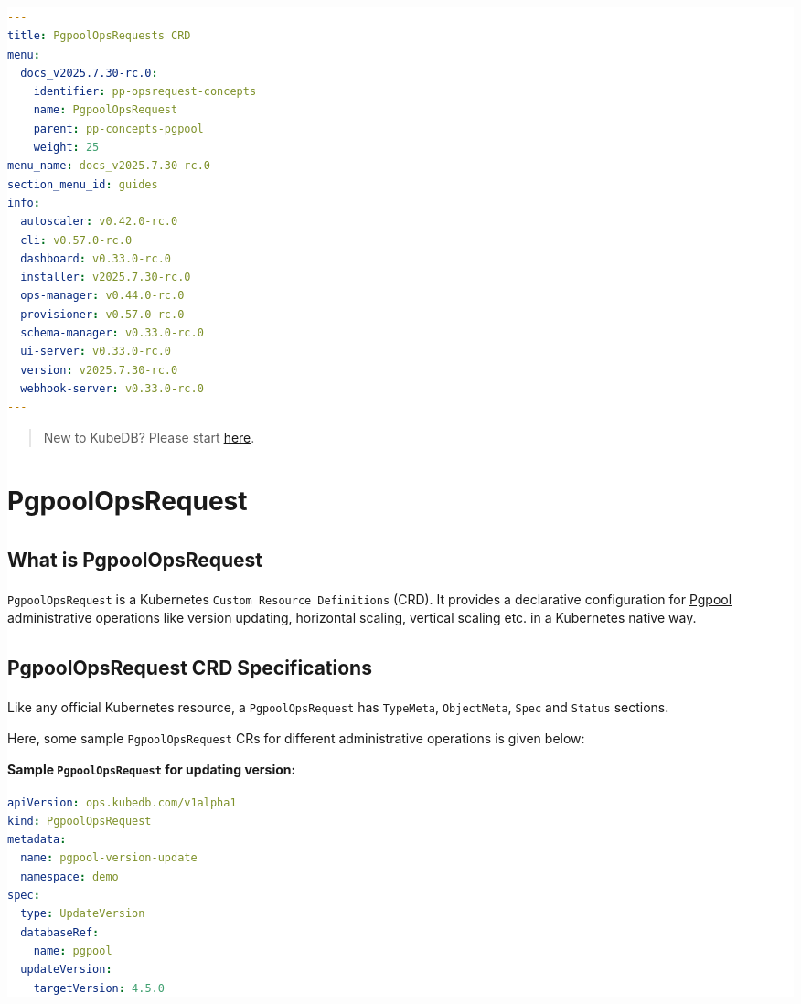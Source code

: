 ```yaml
---
title: PgpoolOpsRequests CRD
menu:
  docs_v2025.7.30-rc.0:
    identifier: pp-opsrequest-concepts
    name: PgpoolOpsRequest
    parent: pp-concepts-pgpool
    weight: 25
menu_name: docs_v2025.7.30-rc.0
section_menu_id: guides
info:
  autoscaler: v0.42.0-rc.0
  cli: v0.57.0-rc.0
  dashboard: v0.33.0-rc.0
  installer: v2025.7.30-rc.0
  ops-manager: v0.44.0-rc.0
  provisioner: v0.57.0-rc.0
  schema-manager: v0.33.0-rc.0
  ui-server: v0.33.0-rc.0
  version: v2025.7.30-rc.0
  webhook-server: v0.33.0-rc.0
---
```


> New to KubeDB? Please start [here](/docs/v2025.7.30-rc.0/README).

# PgpoolOpsRequest

## What is PgpoolOpsRequest

`PgpoolOpsRequest` is a Kubernetes `Custom Resource Definitions` (CRD). It provides a declarative configuration for [Pgpool](https://pgpool.net/mediawiki/index.php/Main_Page) administrative operations like version updating, horizontal scaling, vertical scaling etc. in a Kubernetes native way.

## PgpoolOpsRequest CRD Specifications

Like any official Kubernetes resource, a `PgpoolOpsRequest` has `TypeMeta`, `ObjectMeta`, `Spec` and `Status` sections.

Here, some sample `PgpoolOpsRequest` CRs for different administrative operations is given below:

**Sample `PgpoolOpsRequest` for updating version:**

```yaml
apiVersion: ops.kubedb.com/v1alpha1
kind: PgpoolOpsRequest
metadata:
  name: pgpool-version-update
  namespace: demo
spec:
  type: UpdateVersion
  databaseRef:
    name: pgpool
  updateVersion:
    targetVersion: 4.5.0
```
